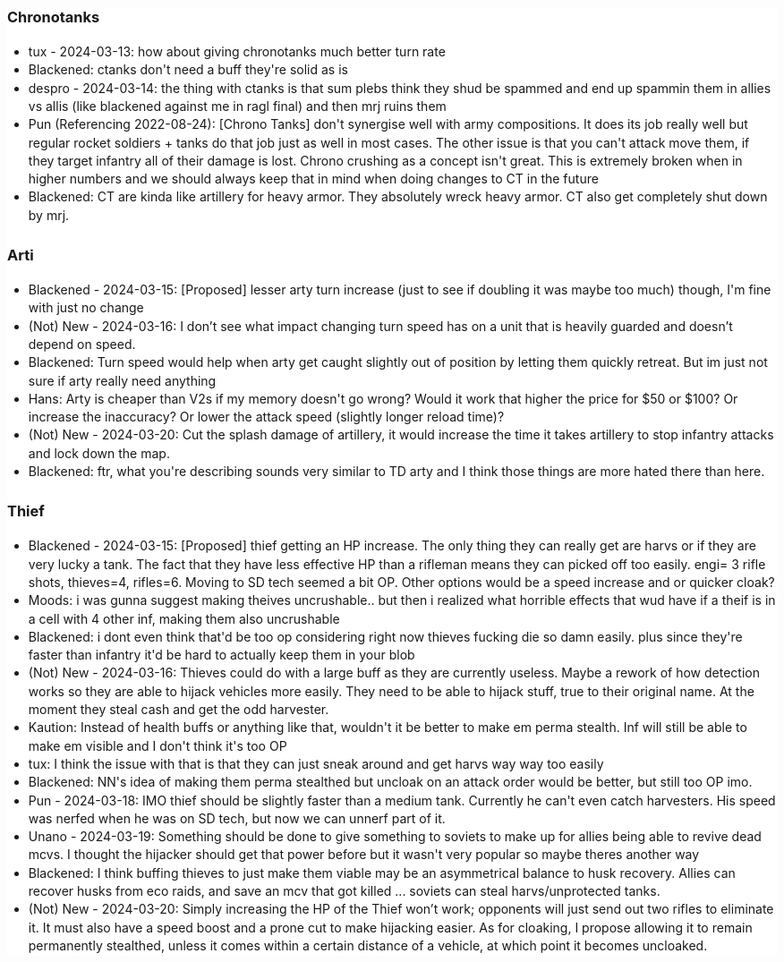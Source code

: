 ### Chronotanks

* tux - 2024-03-13: how about giving chronotanks much better turn rate
* Blackened: ctanks don't need a buff they're solid as is
* despro - 2024-03-14: the thing with ctanks is that sum plebs think they shud be spammed and end up spammin them in allies vs allis (like blackened against me in ragl final) and then mrj ruins them
* Pun (Referencing 2022-08-24): [Chrono Tanks] don't synergise well with army compositions. It does its job really well but regular rocket soldiers + tanks do that job just as well in most cases. The other issue is that you can't attack move them, if they target infantry all of their damage is lost. Chrono crushing as a concept isn't great. This is extremely broken when in higher numbers and we should always keep that in mind when doing changes to CT in the future
* Blackened: CT are kinda like artillery for heavy armor. They absolutely wreck heavy armor. CT also get completely shut down by mrj.

### Arti

* Blackened - 2024-03-15: [Proposed] lesser arty turn increase (just to see if doubling it was maybe too much) though, I'm fine with just no change
* (Not) New - 2024-03-16: I don’t see what impact changing turn speed has on a unit that is heavily guarded and doesn’t depend on speed.
* Blackened: Turn speed would help when arty get caught slightly out of position by letting them quickly retreat. But im just not sure if arty really need anything
* Hans: Arty is cheaper than V2s if my memory doesn't go wrong? Would it work that higher the price for $50 or $100? Or increase the inaccuracy? Or lower the attack speed (slightly longer reload time)?
* (Not) New - 2024-03-20: Cut the splash damage of artillery, it would increase the time it takes artillery to stop infantry attacks and lock down the map.
* Blackened: ftr, what you're describing sounds very similar to TD arty and I think those things are more hated there than here.

### Thief

* Blackened - 2024-03-15: [Proposed] thief getting an HP increase. The only thing they can really get are harvs or if they are very lucky a tank. The fact that they have less effective HP than a rifleman means they can picked off too easily. engi= 3 rifle shots, thieves=4, rifles=6. Moving to SD tech seemed a bit OP. Other options would be a speed increase and or quicker cloak?
* Moods: i was gunna suggest making theives uncrushable.. but then i realized what horrible effects that wud have if a theif is in a cell with 4 other inf, making them also uncrushable
* Blackened: i dont even think that'd be too op considering right now thieves fucking die so damn easily. plus since they're faster than infantry it'd be hard to actually keep them in your blob
* (Not) New - 2024-03-16: Thieves could do with a large buff as they are currently useless. Maybe a rework of how detection works so they are able to hijack vehicles more easily. They need to be able to hijack stuff, true to their original name. At the moment they steal cash and get the odd harvester.
* Kaution: Instead of health buffs or anything like that, wouldn't it be better to make em perma stealth. Inf will still be able to make em visible and I don't think it's too OP
* tux: I think the issue with that is that they can just sneak around and get harvs way way too easily
* Blackened: NN's idea of making them perma stealthed but uncloak on an attack order would be better, but still too OP imo.
* Pun - 2024-03-18: IMO thief should be slightly faster than a medium tank. Currently he can't even catch harvesters. His speed was nerfed when he was on SD tech, but now we can unnerf part of it.
* Unano - 2024-03-19: Something should be done to give something to soviets to make up for allies being able to revive dead mcvs. I thought the hijacker should get that power before but it wasn't very popular so maybe theres another way
* Blackened: I think buffing thieves to just make them viable may be an asymmetrical balance to husk recovery. Allies can recover husks from eco raids, and save an mcv that got killed ... soviets can steal harvs/unprotected tanks.
* (Not) New - 2024-03-20: Simply increasing the HP of the Thief won’t work; opponents will just send out two rifles to eliminate it.  It must also have a speed boost and a prone cut to make hijacking easier. As for cloaking, I propose allowing it to remain permanently stealthed, unless it comes within a certain distance of a vehicle, at which point it becomes uncloaked.
